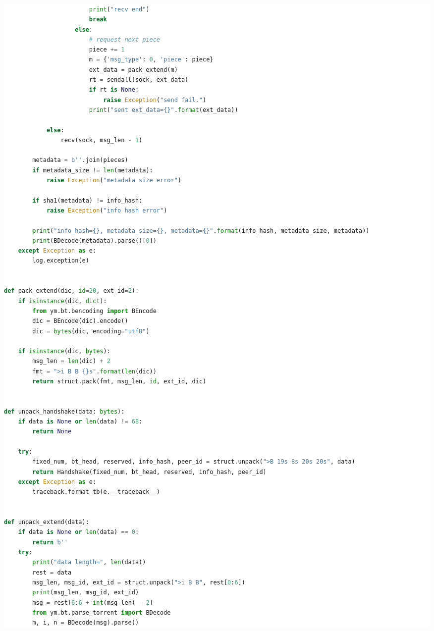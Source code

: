 ```python
                        print("recv end")
                        break
                    else:
                        # request next piece
                        piece += 1
                        m = {'msg_type': 0, 'piece': piece}
                        ext_data = pack_extend(m)
                        rt = sendall(sock, ext_data)
                        if rt is None:
                            raise Exception("send fail.")
                        print("sent ext_data={}".format(ext_data))

            else:
                recv(sock, msg_len - 1)

        metadata = b''.join(pieces)
        if metadata_size != len(metadata):
            raise Exception("metadata size error")

        if sha1(metadata) != info_hash:
            raise Exception("info hash error")

        print("info_hash={}, metadata_size={}, metadata={}".format(info_hash, metadata_size, metadata))
        print(BDecode(metadata).parse()[0])
    except Exception as e:
        log.exception(e)


def pack_extend(dic, id=20, ext_id=2):
    if isinstance(dic, dict):
        from ym.bt.bencoding import BEncode
        dic = BEncode(dic).encode()
        dic = bytes(dic, encoding="utf8")

    if isinstance(dic, bytes):
        msg_len = len(dic) + 2
        fmt = ">i B B {}s".format(len(dic))
        return struct.pack(fmt, msg_len, id, ext_id, dic)


def unpack_handshake(data: bytes):
    if data is None or len(data) != 68:
        return None

    try:
        fixed_num, bt_head, reserved, info_hash, peer_id = struct.unpack(">B 19s 8s 20s 20s", data)
        return Handshake(fixed_num, bt_head, reserved, info_hash, peer_id)
    except Exception as e:
        traceback.format_tb(e.__traceback__)


def unpack_extend(data):
    if data is None or len(data) == 0:
        return b''
    try:
        print("data length=", len(data))
        rest = data
        msg_len, msg_id, ext_id = struct.unpack(">i B B", rest[0:6])
        print(msg_len, msg_id, ext_id)
        msg = rest[6:6 + int(msg_len) - 2]
        from ym.bt.parse_torrent import BDecode
        m, i, n = BDecode(msg).parse()
```